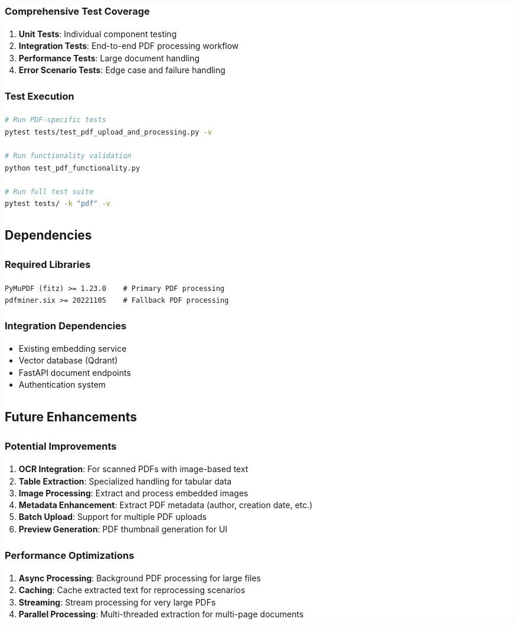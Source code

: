 ### Comprehensive Test Coverage

1. **Unit Tests**: Individual component testing
2. **Integration Tests**: End-to-end PDF processing workflow
3. **Performance Tests**: Large document handling
4. **Error Scenario Tests**: Edge case and failure handling

### Test Execution

```bash
# Run PDF-specific tests
pytest tests/test_pdf_upload_and_processing.py -v

# Run functionality validation
python test_pdf_functionality.py

# Run full test suite
pytest tests/ -k "pdf" -v
```

## Dependencies

### Required Libraries

```
PyMuPDF (fitz) >= 1.23.0    # Primary PDF processing
pdfminer.six >= 20221105    # Fallback PDF processing
```

### Integration Dependencies

- Existing embedding service
- Vector database (Qdrant)
- FastAPI document endpoints
- Authentication system

## Future Enhancements

### Potential Improvements

1. **OCR Integration**: For scanned PDFs with image-based text
2. **Table Extraction**: Specialized handling for tabular data
3. **Image Processing**: Extract and process embedded images
4. **Metadata Enhancement**: Extract PDF metadata (author, creation date, etc.)
5. **Batch Upload**: Support for multiple PDF uploads
6. **Preview Generation**: PDF thumbnail generation for UI

### Performance Optimizations

1. **Async Processing**: Background PDF processing for large files
2. **Caching**: Cache extracted text for reprocessing scenarios
3. **Streaming**: Stream processing for very large PDFs
4. **Parallel Processing**: Multi-threaded extraction for multi-page documents
